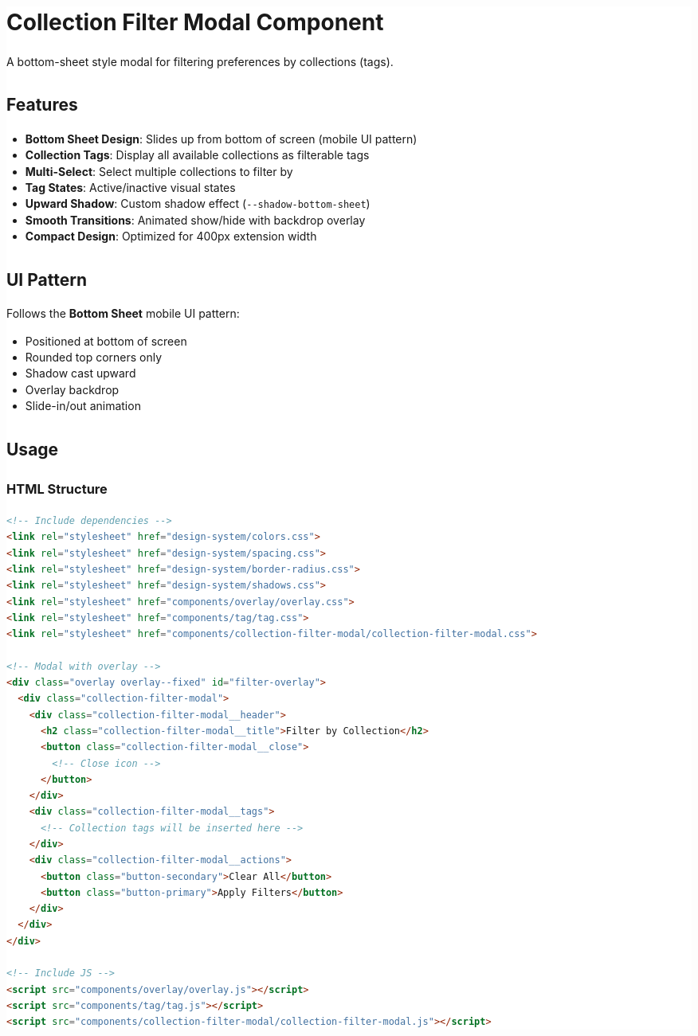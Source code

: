 # Collection Filter Modal Component

A bottom-sheet style modal for filtering preferences by collections (tags).

## Features

- **Bottom Sheet Design**: Slides up from bottom of screen (mobile UI pattern)
- **Collection Tags**: Display all available collections as filterable tags
- **Multi-Select**: Select multiple collections to filter by
- **Tag States**: Active/inactive visual states
- **Upward Shadow**: Custom shadow effect (`--shadow-bottom-sheet`)
- **Smooth Transitions**: Animated show/hide with backdrop overlay
- **Compact Design**: Optimized for 400px extension width

## UI Pattern

Follows the **Bottom Sheet** mobile UI pattern:
- Positioned at bottom of screen
- Rounded top corners only
- Shadow cast upward
- Overlay backdrop
- Slide-in/out animation

## Usage

### HTML Structure

```html
<!-- Include dependencies -->
<link rel="stylesheet" href="design-system/colors.css">
<link rel="stylesheet" href="design-system/spacing.css">
<link rel="stylesheet" href="design-system/border-radius.css">
<link rel="stylesheet" href="design-system/shadows.css">
<link rel="stylesheet" href="components/overlay/overlay.css">
<link rel="stylesheet" href="components/tag/tag.css">
<link rel="stylesheet" href="components/collection-filter-modal/collection-filter-modal.css">

<!-- Modal with overlay -->
<div class="overlay overlay--fixed" id="filter-overlay">
  <div class="collection-filter-modal">
    <div class="collection-filter-modal__header">
      <h2 class="collection-filter-modal__title">Filter by Collection</h2>
      <button class="collection-filter-modal__close">
        <!-- Close icon -->
      </button>
    </div>
    <div class="collection-filter-modal__tags">
      <!-- Collection tags will be inserted here -->
    </div>
    <div class="collection-filter-modal__actions">
      <button class="button-secondary">Clear All</button>
      <button class="button-primary">Apply Filters</button>
    </div>
  </div>
</div>

<!-- Include JS -->
<script src="components/overlay/overlay.js"></script>
<script src="components/tag/tag.js"></script>
<script src="components/collection-filter-modal/collection-filter-modal.js"></script>
```
